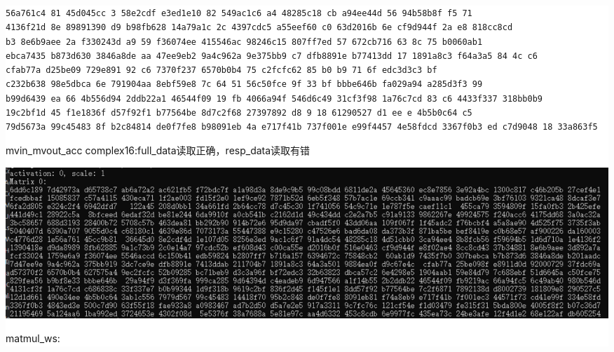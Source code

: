 ```
56a761c4 81 45d045cc 3 58e2cdf e3ed1e10 82 549ac1c6 a4 48285c18 cb a94ee44d 56 94b58b8f f5 71
4136f21d 8e 89891390 d9 b98fb628 14a79a1c 2c 4397cdc5 a55eef60 c0 63d2016b 6e cf9d944f 2a e8 818cc8cd
b3 8e6b9aee 2a f330243d a9 59 f36074ee 415546ac 98246c15 807ff7ed 57 672cb716 63 8c 75 b0060ab1
ebca7435 b873d630 3846a8de aa 47ee9eb2 9a4c962a 9e375bb9 c7 dfb8891e b77413dd 17 1891a8c3 f64a3a5 84 4c c6
cfab77a d25be09 729e891 92 c6 7370f237 6570b0b4 75 c2fcfc62 85 b0 b9 71 6f edc3d3c3 bf
c232b638 98e5dbca 6e 791904aa 8ebf59e8 7c 64 51 56c50fce 9f 33 bf bbbe646b fa029a94 a285d3f3 99
b99d6439 ea 66 4b556d94 2ddb22a1 46544f09 19 fb 4066a94f 546d6c49 31cf3f98 1a76c7cd 83 c6 4433f337 318bb0b9
19c2bf1d 45 f1e1836f d57f92f1 b77564be 8d7c2f68 27397892 d8 9 18 61290527 d1 ee e 4b5b0c64 c5
79d5673a 99c45483 8f b2c84814 de0f7fe8 b98091eb 4a e717f41b 737f001e e99f4457 4e58fdcd 3367f0b3 ed c7d9048 18 33a863f5
```







 mvin_mvout_acc complex16:full_data读取正确，resp_data读取有错

![image-20221025113224473](测试结果.assets/image-20221025113224473.png)







matmul_ws:
